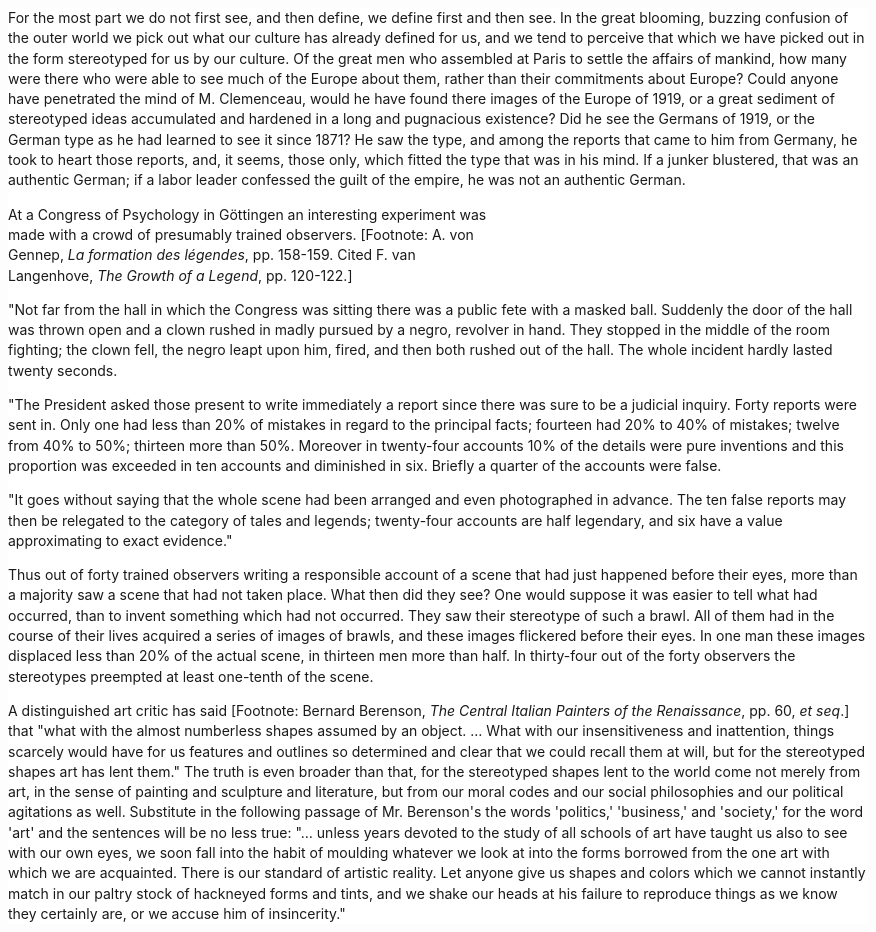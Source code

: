 For the most part we do not first see, and then define, we define first and then see. In the great blooming, buzzing confusion of the outer world we pick out what our culture has already defined for us, and we tend to perceive that which we have picked out in the form stereotyped for us by our culture. Of the great men who assembled at Paris to settle the affairs of mankind, how many were there who were able to see much of the Europe about them, rather than their commitments about Europe? Could anyone have penetrated the mind of M. Clemenceau, would he have found there images of the Europe of 1919, or a great sediment of stereotyped ideas accumulated and hardened in a long and pugnacious existence? Did he see the Germans of 1919, or the German type as he had learned to see it since 1871? He saw the type, and among the reports that came to him from Germany, he took to heart those reports, and, it seems, those only, which fitted the type that was in his mind. If a junker blustered, that was an authentic German; if a labor leader confessed the guilt of the empire, he was not an authentic German.

At a Congress of Psychology in Göttingen an interesting experiment was  
made with a crowd of presumably trained observers. \[Footnote: A. von  
Gennep, _La formation des légendes_, pp. 158-159. Cited F. van  
Langenhove, _The Growth of a Legend_, pp. 120-122.\]  

"Not far from the hall in which the Congress was sitting there was a public fete with a masked ball. Suddenly the door of the hall was thrown open and a clown rushed in madly pursued by a negro, revolver in hand. They stopped in the middle of the room fighting; the clown fell, the negro leapt upon him, fired, and then both rushed out of the hall. The whole incident hardly lasted twenty seconds.

"The President asked those present to write immediately a report since there was sure to be a judicial inquiry. Forty reports were sent in. Only one had less than 20% of mistakes in regard to the principal facts; fourteen had 20% to 40% of mistakes; twelve from 40% to 50%; thirteen more than 50%. Moreover in twenty-four accounts 10% of the details were pure inventions and this proportion was exceeded in ten accounts and diminished in six. Briefly a quarter of the accounts were false.

"It goes without saying that the whole scene had been arranged and even photographed in advance. The ten false reports may then be relegated to the category of tales and legends; twenty-four accounts are half legendary, and six have a value approximating to exact evidence."

Thus out of forty trained observers writing a responsible account of a scene that had just happened before their eyes, more than a majority saw a scene that had not taken place. What then did they see? One would suppose it was easier to tell what had occurred, than to invent something which had not occurred. They saw their stereotype of such a brawl. All of them had in the course of their lives acquired a series of images of brawls, and these images flickered before their eyes. In one man these images displaced less than 20% of the actual scene, in thirteen men more than half. In thirty-four out of the forty observers the stereotypes preempted at least one-tenth of the scene.

A distinguished art critic has said \[Footnote: Bernard Berenson, _The Central Italian Painters of the Renaissance_, pp. 60, _et seq_.\] that "what with the almost numberless shapes assumed by an object. … What with our insensitiveness and inattention, things scarcely would have for us features and outlines so determined and clear that we could recall them at will, but for the stereotyped shapes art has lent them." The truth is even broader than that, for the stereotyped shapes lent to the world come not merely from art, in the sense of painting and sculpture and literature, but from our moral codes and our social philosophies and our political agitations as well. Substitute in the following passage of Mr. Berenson's the words 'politics,' 'business,' and 'society,' for the word 'art' and the sentences will be no less true: "… unless years devoted to the study of all schools of art have taught us also to see with our own eyes, we soon fall into the habit of moulding whatever we look at into the forms borrowed from the one art with which we are acquainted. There is our standard of artistic reality. Let anyone give us shapes and colors which we cannot instantly match in our paltry stock of hackneyed forms and tints, and we shake our heads at his failure to reproduce things as we know they certainly are, or we accuse him of insincerity."
